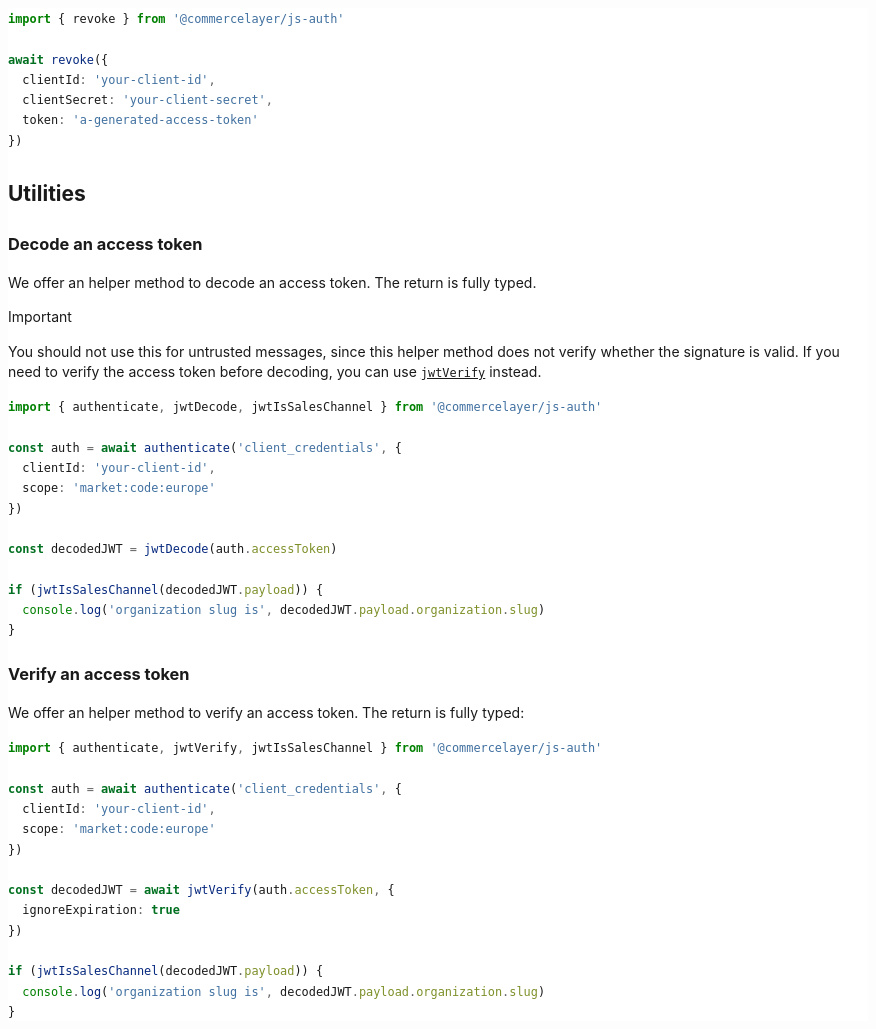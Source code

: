 ```ts
import { revoke } from '@commercelayer/js-auth'

await revoke({
  clientId: 'your-client-id',
  clientSecret: 'your-client-secret',
  token: 'a-generated-access-token'
})
```

## Utilities

### Decode an access token

We offer an helper method to decode an access token. The return is fully typed.

> [!IMPORTANT]
> You should not use this for untrusted messages, since this helper method does not verify whether the signature is valid. If you need to verify the access token before decoding, you can use [`jwtVerify`](#verify-an-access-token) instead.

```ts
import { authenticate, jwtDecode, jwtIsSalesChannel } from '@commercelayer/js-auth'

const auth = await authenticate('client_credentials', {
  clientId: 'your-client-id',
  scope: 'market:code:europe'
})

const decodedJWT = jwtDecode(auth.accessToken)

if (jwtIsSalesChannel(decodedJWT.payload)) {
  console.log('organization slug is', decodedJWT.payload.organization.slug)
}
```

### Verify an access token

We offer an helper method to verify an access token. The return is fully typed:

```ts
import { authenticate, jwtVerify, jwtIsSalesChannel } from '@commercelayer/js-auth'

const auth = await authenticate('client_credentials', {
  clientId: 'your-client-id',
  scope: 'market:code:europe'
})

const decodedJWT = await jwtVerify(auth.accessToken, {
  ignoreExpiration: true
})

if (jwtIsSalesChannel(decodedJWT.payload)) {
  console.log('organization slug is', decodedJWT.payload.organization.slug)
}
```
